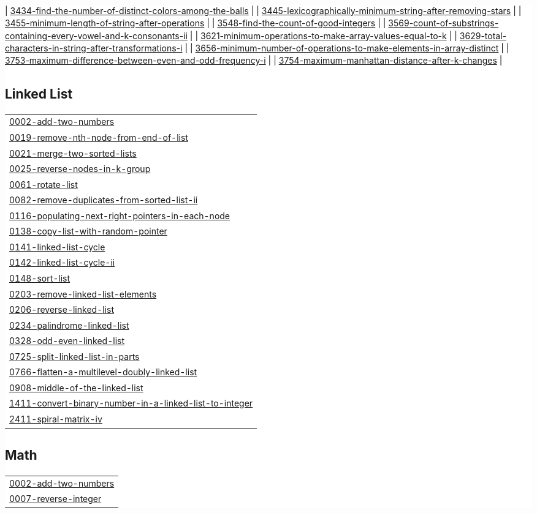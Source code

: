 | [3434-find-the-number-of-distinct-colors-among-the-balls](https://github.com/Abhishek-IEM/Leetcode-Solutions/tree/master/3434-find-the-number-of-distinct-colors-among-the-balls) |
| [3445-lexicographically-minimum-string-after-removing-stars](https://github.com/Abhishek-IEM/Leetcode-Solutions/tree/master/3445-lexicographically-minimum-string-after-removing-stars) |
| [3455-minimum-length-of-string-after-operations](https://github.com/Abhishek-IEM/Leetcode-Solutions/tree/master/3455-minimum-length-of-string-after-operations) |
| [3548-find-the-count-of-good-integers](https://github.com/Abhishek-IEM/Leetcode-Solutions/tree/master/3548-find-the-count-of-good-integers) |
| [3569-count-of-substrings-containing-every-vowel-and-k-consonants-ii](https://github.com/Abhishek-IEM/Leetcode-Solutions/tree/master/3569-count-of-substrings-containing-every-vowel-and-k-consonants-ii) |
| [3621-minimum-operations-to-make-array-values-equal-to-k](https://github.com/Abhishek-IEM/Leetcode-Solutions/tree/master/3621-minimum-operations-to-make-array-values-equal-to-k) |
| [3629-total-characters-in-string-after-transformations-i](https://github.com/Abhishek-IEM/Leetcode-Solutions/tree/master/3629-total-characters-in-string-after-transformations-i) |
| [3656-minimum-number-of-operations-to-make-elements-in-array-distinct](https://github.com/Abhishek-IEM/Leetcode-Solutions/tree/master/3656-minimum-number-of-operations-to-make-elements-in-array-distinct) |
| [3753-maximum-difference-between-even-and-odd-frequency-i](https://github.com/Abhishek-IEM/Leetcode-Solutions/tree/master/3753-maximum-difference-between-even-and-odd-frequency-i) |
| [3754-maximum-manhattan-distance-after-k-changes](https://github.com/Abhishek-IEM/Leetcode-Solutions/tree/master/3754-maximum-manhattan-distance-after-k-changes) |
## Linked List
|  |
| ------- |
| [0002-add-two-numbers](https://github.com/Abhishek-IEM/Leetcode-Solutions/tree/master/0002-add-two-numbers) |
| [0019-remove-nth-node-from-end-of-list](https://github.com/Abhishek-IEM/Leetcode-Solutions/tree/master/0019-remove-nth-node-from-end-of-list) |
| [0021-merge-two-sorted-lists](https://github.com/Abhishek-IEM/Leetcode-Solutions/tree/master/0021-merge-two-sorted-lists) |
| [0025-reverse-nodes-in-k-group](https://github.com/Abhishek-IEM/Leetcode-Solutions/tree/master/0025-reverse-nodes-in-k-group) |
| [0061-rotate-list](https://github.com/Abhishek-IEM/Leetcode-Solutions/tree/master/0061-rotate-list) |
| [0082-remove-duplicates-from-sorted-list-ii](https://github.com/Abhishek-IEM/Leetcode-Solutions/tree/master/0082-remove-duplicates-from-sorted-list-ii) |
| [0116-populating-next-right-pointers-in-each-node](https://github.com/Abhishek-IEM/Leetcode-Solutions/tree/master/0116-populating-next-right-pointers-in-each-node) |
| [0138-copy-list-with-random-pointer](https://github.com/Abhishek-IEM/Leetcode-Solutions/tree/master/0138-copy-list-with-random-pointer) |
| [0141-linked-list-cycle](https://github.com/Abhishek-IEM/Leetcode-Solutions/tree/master/0141-linked-list-cycle) |
| [0142-linked-list-cycle-ii](https://github.com/Abhishek-IEM/Leetcode-Solutions/tree/master/0142-linked-list-cycle-ii) |
| [0148-sort-list](https://github.com/Abhishek-IEM/Leetcode-Solutions/tree/master/0148-sort-list) |
| [0203-remove-linked-list-elements](https://github.com/Abhishek-IEM/Leetcode-Solutions/tree/master/0203-remove-linked-list-elements) |
| [0206-reverse-linked-list](https://github.com/Abhishek-IEM/Leetcode-Solutions/tree/master/0206-reverse-linked-list) |
| [0234-palindrome-linked-list](https://github.com/Abhishek-IEM/Leetcode-Solutions/tree/master/0234-palindrome-linked-list) |
| [0328-odd-even-linked-list](https://github.com/Abhishek-IEM/Leetcode-Solutions/tree/master/0328-odd-even-linked-list) |
| [0725-split-linked-list-in-parts](https://github.com/Abhishek-IEM/Leetcode-Solutions/tree/master/0725-split-linked-list-in-parts) |
| [0766-flatten-a-multilevel-doubly-linked-list](https://github.com/Abhishek-IEM/Leetcode-Solutions/tree/master/0766-flatten-a-multilevel-doubly-linked-list) |
| [0908-middle-of-the-linked-list](https://github.com/Abhishek-IEM/Leetcode-Solutions/tree/master/0908-middle-of-the-linked-list) |
| [1411-convert-binary-number-in-a-linked-list-to-integer](https://github.com/Abhishek-IEM/Leetcode-Solutions/tree/master/1411-convert-binary-number-in-a-linked-list-to-integer) |
| [2411-spiral-matrix-iv](https://github.com/Abhishek-IEM/Leetcode-Solutions/tree/master/2411-spiral-matrix-iv) |
## Math
|  |
| ------- |
| [0002-add-two-numbers](https://github.com/Abhishek-IEM/Leetcode-Solutions/tree/master/0002-add-two-numbers) |
| [0007-reverse-integer](https://github.com/Abhishek-IEM/Leetcode-Solutions/tree/master/0007-reverse-integer) |